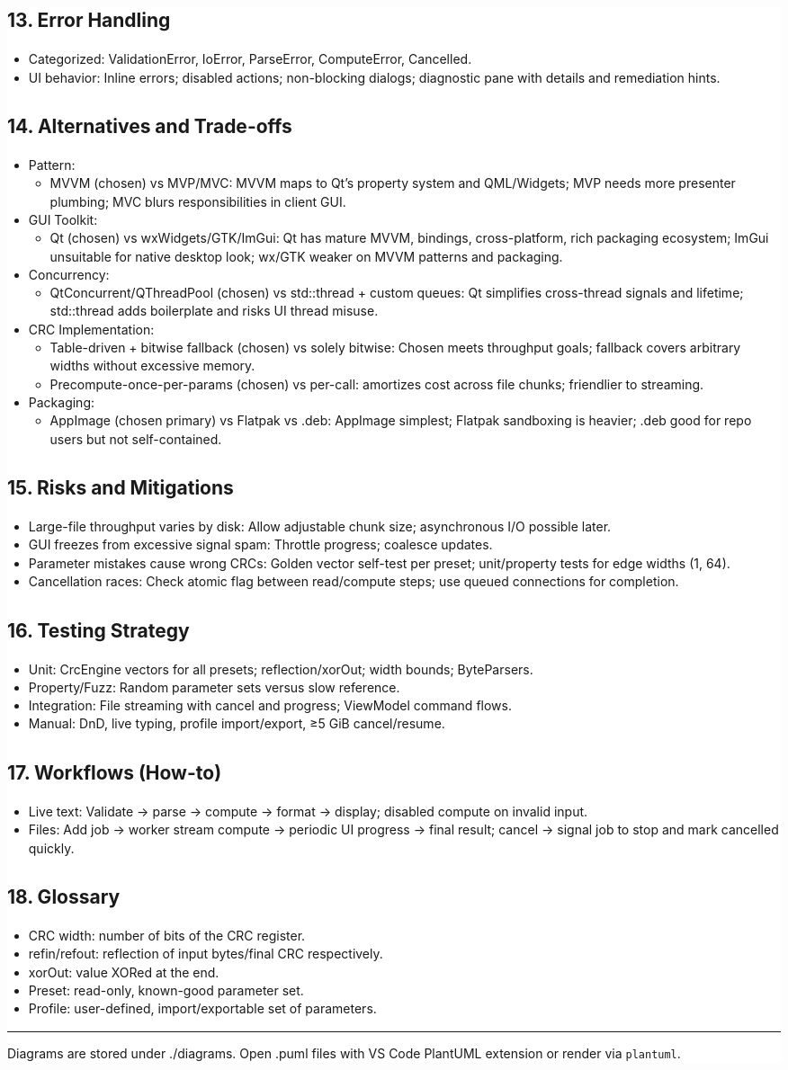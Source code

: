 ## 13. Error Handling
- Categorized: ValidationError, IoError, ParseError, ComputeError, Cancelled.
- UI behavior: Inline errors; disabled actions; non-blocking dialogs; diagnostic pane with details and remediation hints.

## 14. Alternatives and Trade-offs
- Pattern:
  - MVVM (chosen) vs MVP/MVC: MVVM maps to Qt’s property system and QML/Widgets; MVP needs more presenter plumbing; MVC blurs responsibilities in client GUI.
- GUI Toolkit:
  - Qt (chosen) vs wxWidgets/GTK/ImGui: Qt has mature MVVM, bindings, cross-platform, rich packaging ecosystem; ImGui unsuitable for native desktop look; wx/GTK weaker on MVVM patterns and packaging.
- Concurrency:
  - QtConcurrent/QThreadPool (chosen) vs std::thread + custom queues: Qt simplifies cross-thread signals and lifetime; std::thread adds boilerplate and risks UI thread misuse.
- CRC Implementation:
  - Table-driven + bitwise fallback (chosen) vs solely bitwise: Chosen meets throughput goals; fallback covers arbitrary widths without excessive memory.
  - Precompute-once-per-params (chosen) vs per-call: amortizes cost across file chunks; friendlier to streaming.
- Packaging:
  - AppImage (chosen primary) vs Flatpak vs .deb: AppImage simplest; Flatpak sandboxing is heavier; .deb good for repo users but not self-contained.

## 15. Risks and Mitigations
- Large-file throughput varies by disk: Allow adjustable chunk size; asynchronous I/O possible later.
- GUI freezes from excessive signal spam: Throttle progress; coalesce updates.
- Parameter mistakes cause wrong CRCs: Golden vector self-test per preset; unit/property tests for edge widths (1, 64).
- Cancellation races: Check atomic flag between read/compute steps; use queued connections for completion.

## 16. Testing Strategy
- Unit: CrcEngine vectors for all presets; reflection/xorOut; width bounds; ByteParsers.
- Property/Fuzz: Random parameter sets versus slow reference.
- Integration: File streaming with cancel and progress; ViewModel command flows.
- Manual: DnD, live typing, profile import/export, ≥5 GiB cancel/resume.

## 17. Workflows (How-to)
- Live text: Validate → parse → compute → format → display; disabled compute on invalid input.
- Files: Add job → worker stream compute → periodic UI progress → final result; cancel -> signal job to stop and mark cancelled quickly.

## 18. Glossary
- CRC width: number of bits of the CRC register.
- refin/refout: reflection of input bytes/final CRC respectively.
- xorOut: value XORed at the end.
- Preset: read-only, known-good parameter set.
- Profile: user-defined, import/exportable set of parameters.

---
Diagrams are stored under ./diagrams. Open .puml files with VS Code PlantUML extension or render via `plantuml`.